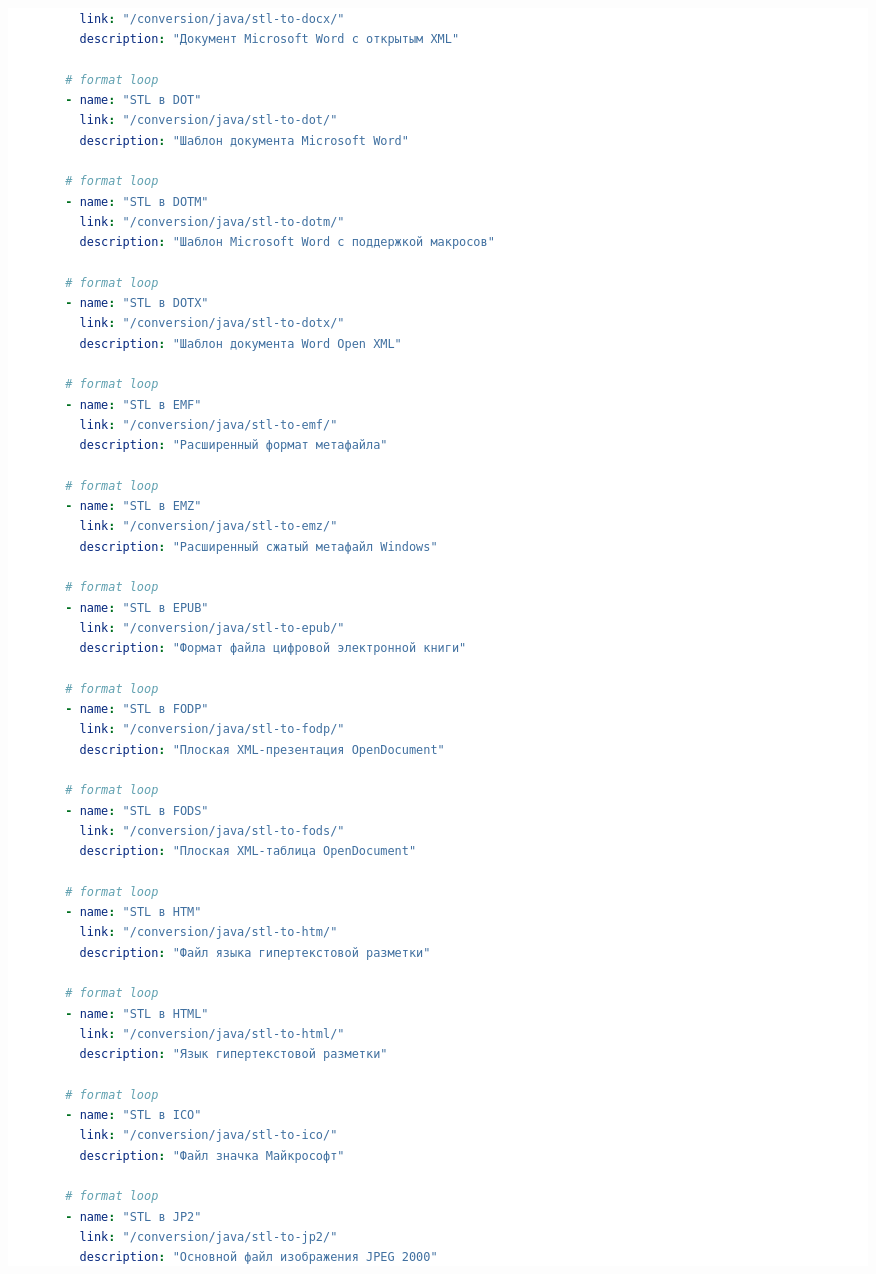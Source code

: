 ```yaml
          link: "/conversion/java/stl-to-docx/"
          description: "Документ Microsoft Word с открытым XML"

        # format loop
        - name: "STL в DOT"
          link: "/conversion/java/stl-to-dot/"
          description: "Шаблон документа Microsoft Word"

        # format loop
        - name: "STL в DOTM"
          link: "/conversion/java/stl-to-dotm/"
          description: "Шаблон Microsoft Word с поддержкой макросов"

        # format loop
        - name: "STL в DOTX"
          link: "/conversion/java/stl-to-dotx/"
          description: "Шаблон документа Word Open XML"

        # format loop
        - name: "STL в EMF"
          link: "/conversion/java/stl-to-emf/"
          description: "Расширенный формат метафайла"

        # format loop
        - name: "STL в EMZ"
          link: "/conversion/java/stl-to-emz/"
          description: "Расширенный сжатый метафайл Windows"

        # format loop
        - name: "STL в EPUB"
          link: "/conversion/java/stl-to-epub/"
          description: "Формат файла цифровой электронной книги"

        # format loop
        - name: "STL в FODP"
          link: "/conversion/java/stl-to-fodp/"
          description: "Плоская XML-презентация OpenDocument"

        # format loop
        - name: "STL в FODS"
          link: "/conversion/java/stl-to-fods/"
          description: "Плоская XML-таблица OpenDocument"

        # format loop
        - name: "STL в HTM"
          link: "/conversion/java/stl-to-htm/"
          description: "Файл языка гипертекстовой разметки"

        # format loop
        - name: "STL в HTML"
          link: "/conversion/java/stl-to-html/"
          description: "Язык гипертекстовой разметки"

        # format loop
        - name: "STL в ICO"
          link: "/conversion/java/stl-to-ico/"
          description: "Файл значка Майкрософт"

        # format loop
        - name: "STL в JP2"
          link: "/conversion/java/stl-to-jp2/"
          description: "Основной файл изображения JPEG 2000"

```